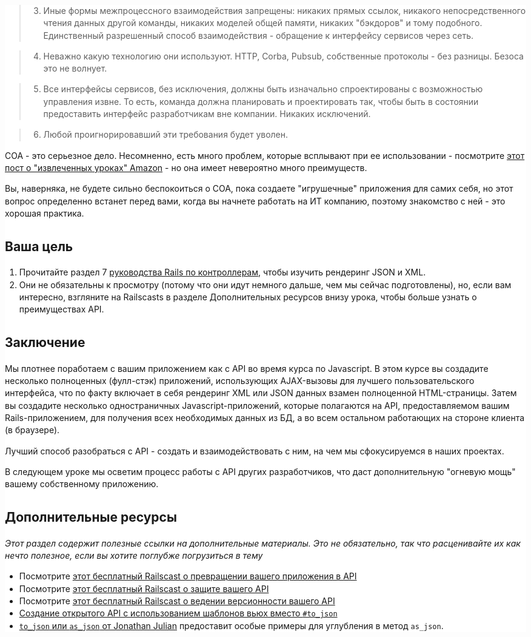 > 3) Иные формы межпроцессного взаимодействия запрещены: никаких прямых ссылок, никакого непосредственного чтения данных другой команды, никаких моделей общей памяти, никаких "бэкдоров" и тому подобного. Единственный разрешенный способ взаимодействия - обращение к интерфейсу сервисов через сеть.

> 4) Неважно какую технологию они используют. HTTP, Corba, Pubsub, собственные протоколы - без разницы. Безоса это не волнует.

> 5) Все интерфейсы сервисов, без исключения, должны быть изначально спроектированы с возможностью управления извне. То есть, команда должна планировать и проектировать так, чтобы быть в состоянии предоставить интерфейс разработчикам вне компании. Никаких исключений.

> 6) Любой проигнорировавший эти требования будет уволен.


СОА - это серьезное дело. Несомненно, есть много проблем, которые всплывают при ее использовании - посмотрите [этот пост о "извлеченных уроках" Amazon](http://apievangelist.com/2012/01/12/the-secret-to-amazons-success-internal-apis/) - но она имеет невероятно много преимуществ.

Вы, наверняка, не будете сильно беспокоиться о СОА, пока создаете "игрушечные" приложения для самих себя, но этот вопрос определенно встанет перед вами, когда вы начнете работать на ИТ компанию, поэтому знакомство с ней - это хорошая практика.

## Ваша цель

1. Прочитайте раздел 7 [руководства Rails по контроллерам](http://rusrails.ru/action-controller-overview), чтобы изучить рендеринг JSON и XML.
2. Они не обязательны к просмотру (потому что они идут немного дальше, чем мы сейчас подготовлены), но, если вам интересно, взгляните на Railscasts в разделе Дополнительных ресурсов внизу урока, чтобы больше узнать о преимуществах API.

## Заключение

Мы плотнее поработаем с вашим приложением как с API во время курса по Javascript. В этом курсе вы создадите несколько полноценных (фулл-стэк) приложений, использующих AJAX-вызовы для лучшего пользовательского интерфейса, что по факту включает в себя рендеринг XML или JSON данных взамен полноценной HTML-страницы. Затем вы создадите несколько одностраничных Javascript-приложений, которые полагаются на API, предоставляемом вашим Rails-приложением, для получения всех необходимых данных из БД, а во всем остальном работающих на стороне клиента (в браузере).

Лучший способ разобраться с API - создать и взаимодействовать с ним, на чем мы сфокусируемся в наших проектах.

В следующем уроке мы осветим процесс работы с API других разработчиков, что даст дополнительную "огневую мощь" вашему собственному приложению.

## Дополнительные ресурсы

*Этот раздел содержит полезные ссылки на дополнительные материалы. Это не обязательно, так что расценивайте их как нечто полезное, если вы хотите поглубже погрузиться в тему*


* Посмотрите [этот бесплатный Railscast о превращении вашего приложения в API](http://railscasts.com/episodes/348-the-rails-api-gem)
* Посмотрите [этот бесплатный Railscast о защите вашего API](http://railscasts.com/episodes/352-securing-an-api)
* Посмотрите [этот бесплатный Railscast о ведении версионности вашего API](http://railscasts.com/episodes/350-rest-api-versioning)
* [Создание открытого API с использованием шаблонов вьюх вместо `#to_json`](http://engineering.gomiso.com/2011/05/16/if-youre-using-to_json-youre-doing-it-wrong/)
* [`to_json` или `as_json` от Jonathan Julian](http://jonathanjulian.com/2010/04/rails-to_json-or-as_json/) предоставит особые примеры для углубления в метод `as_json`.
